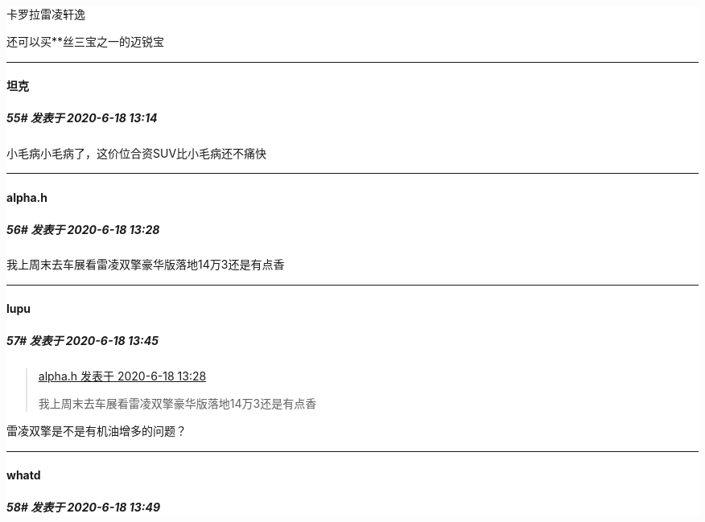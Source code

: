 
卡罗拉雷凌轩逸


还可以买**丝三宝之一的迈锐宝







-----

####  坦克  
##### 55#       发表于 2020-6-18 13:14




小毛病小毛病了，这价位合资SUV比小毛病还不痛快







-----

####  alpha.h  
##### 56#       发表于 2020-6-18 13:28




我上周末去车展看雷凌双擎豪华版落地14万3还是有点香







-----

####  lupu  
##### 57#       发表于 2020-6-18 13:45



<blockquote><a href="httphttps://bbs.saraba1st.com/2b/forum.php?mod=redirect&amp;goto=findpost&amp;pid=47849980&amp;ptid=1942414" target="_blank">alpha.h 发表于 2020-6-18 13:28</a>

我上周末去车展看雷凌双擎豪华版落地14万3还是有点香</blockquote>
雷凌双擎是不是有机油增多的问题？







-----

####  whatd  
##### 58#       发表于 2020-6-18 13:49


